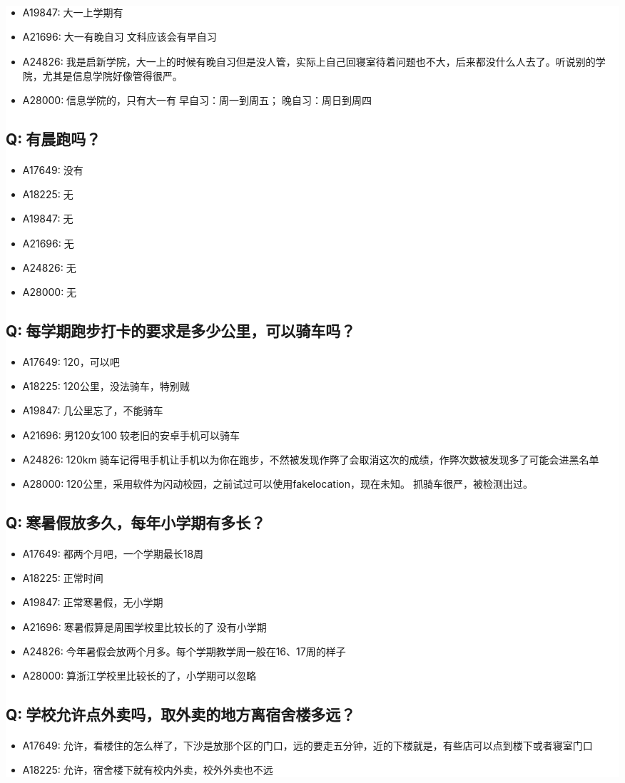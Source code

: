 - A19847: 大一上学期有

- A21696: 大一有晚自习 文科应该会有早自习

- A24826: 我是启新学院，大一上的时候有晚自习但是没人管，实际上自己回寝室待着问题也不大，后来都没什么人去了。听说别的学院，尤其是信息学院好像管得很严。

- A28000: 信息学院的，只有大一有
早自习：周一到周五；
晚自习：周日到周四

## Q: 有晨跑吗？

- A17649: 没有

- A18225: 无

- A19847: 无

- A21696: 无

- A24826: 无

- A28000: 无

## Q: 每学期跑步打卡的要求是多少公里，可以骑车吗？

- A17649: 120，可以吧

- A18225: 120公里，没法骑车，特别贼

- A19847: 几公里忘了，不能骑车

- A21696: 男120女100 较老旧的安卓手机可以骑车

- A24826: 120km  骑车记得甩手机让手机以为你在跑步，不然被发现作弊了会取消这次的成绩，作弊次数被发现多了可能会进黑名单

- A28000: 120公里，采用软件为闪动校园，之前试过可以使用fakelocation，现在未知。
抓骑车很严，被检测出过。

## Q: 寒暑假放多久，每年小学期有多长？

- A17649: 都两个月吧，一个学期最长18周

- A18225: 正常时间

- A19847: 正常寒暑假，无小学期

- A21696: 寒暑假算是周围学校里比较长的了 没有小学期

- A24826: 今年暑假会放两个月多。每个学期教学周一般在16、17周的样子

- A28000: 算浙江学校里比较长的了，小学期可以忽略

## Q: 学校允许点外卖吗，取外卖的地方离宿舍楼多远？

- A17649: 允许，看楼住的怎么样了，下沙是放那个区的门口，远的要走五分钟，近的下楼就是，有些店可以点到楼下或者寝室门口

- A18225: 允许，宿舍楼下就有校内外卖，校外外卖也不远

